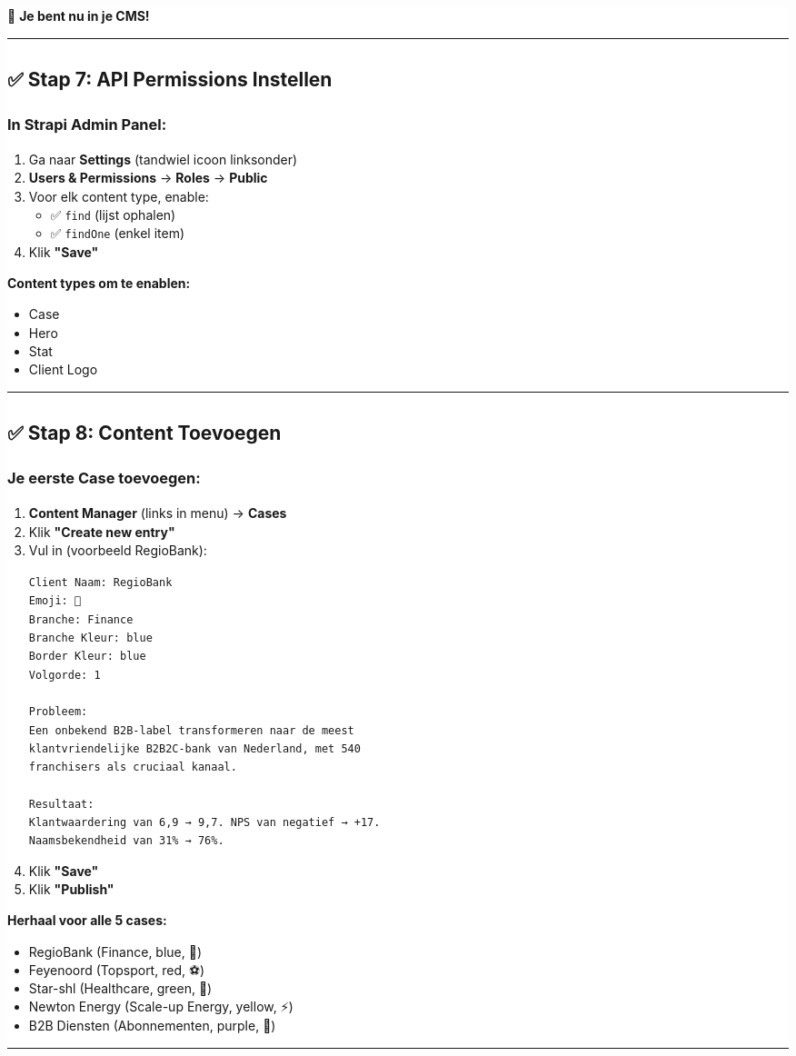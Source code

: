 🎉 **Je bent nu in je CMS!**

---

## ✅ **Stap 7: API Permissions Instellen**

### In Strapi Admin Panel:
1. Ga naar **Settings** (tandwiel icoon linksonder)
2. **Users & Permissions** → **Roles** → **Public**
3. Voor elk content type, enable:
   - ✅ `find` (lijst ophalen)
   - ✅ `findOne` (enkel item)
4. Klik **"Save"**

**Content types om te enablen:**
- Case
- Hero
- Stat
- Client Logo

---

## ✅ **Stap 8: Content Toevoegen**

### Je eerste Case toevoegen:
1. **Content Manager** (links in menu) → **Cases**
2. Klik **"Create new entry"**
3. Vul in (voorbeeld RegioBank):
   ```
   Client Naam: RegioBank
   Emoji: 🏦
   Branche: Finance
   Branche Kleur: blue
   Border Kleur: blue
   Volgorde: 1
   
   Probleem:
   Een onbekend B2B-label transformeren naar de meest 
   klantvriendelijke B2B2C-bank van Nederland, met 540 
   franchisers als cruciaal kanaal.
   
   Resultaat:
   Klantwaardering van 6,9 → 9,7. NPS van negatief → +17. 
   Naamsbekendheid van 31% → 76%.
   ```
4. Klik **"Save"**
5. Klik **"Publish"**

**Herhaal voor alle 5 cases:**
- RegioBank (Finance, blue, 🏦)
- Feyenoord (Topsport, red, ⚽)
- Star-shl (Healthcare, green, 🏥)
- Newton Energy (Scale-up Energy, yellow, ⚡)
- B2B Diensten (Abonnementen, purple, 💼)

---